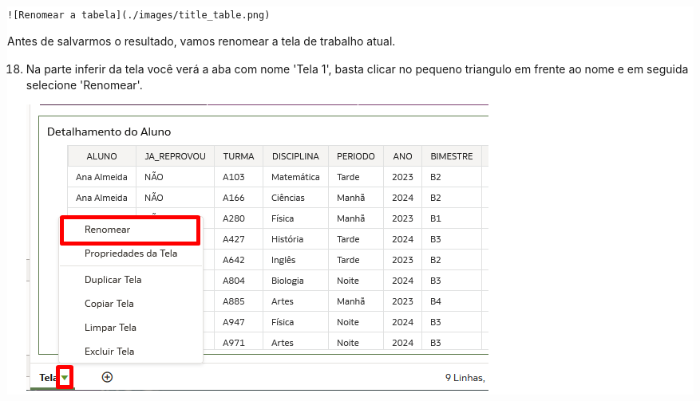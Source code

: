     ![Renomear a tabela](./images/title_table.png)

Antes de salvarmos o resultado, vamos renomear a tela de trabalho atual.

18. Na parte inferir da tela você verá a aba com nome 'Tela 1', basta clicar no pequeno triangulo em frente ao nome e em seguida selecione 'Renomear'.

    ![Renomear o canva 1](./images/rename_select.png)
